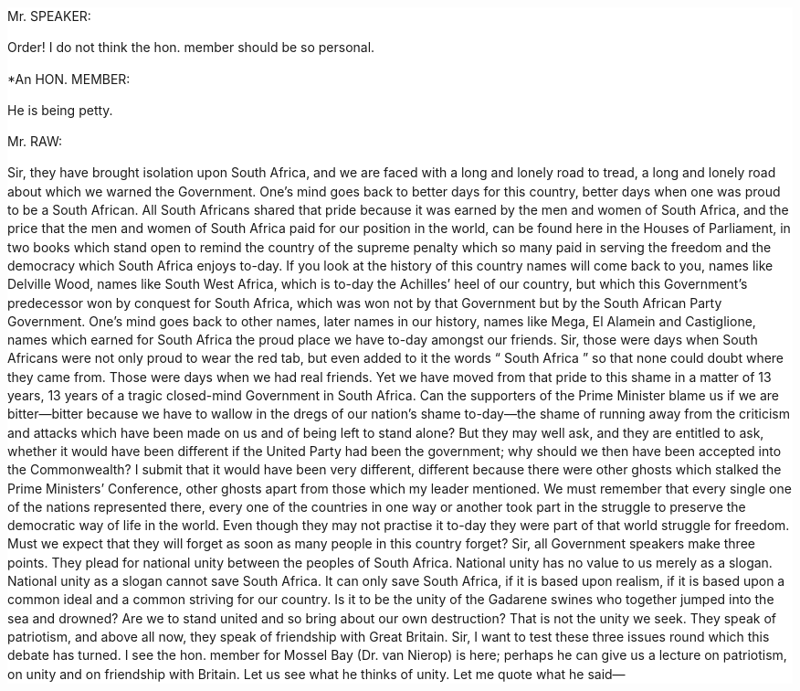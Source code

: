 </speech>

<speech by="#speaker">

<from>Mr. <person refersTo="hansard_za">SPEAKER</person>:</from>

<p>Order! I do not think the hon. member should be so personal.</p>

</speech>

<speech by="#hon_member">

<from>*An <person refersTo="hansard_za">HON. MEMBER</person>:</from>

<p>He is being petty.</p>

</speech>

<speech by="#raw">

<from>Mr. <person refersTo="hansard_za">RAW</person>:</from>

<p>Sir, they have brought isolation upon South Africa, and we are faced with a long and lonely road to tread, a long and lonely road about which we warned the Government. One&#x2019;s mind goes back to better days for this country, better days when one was proud to be a South African. All South Africans shared that pride because it was earned by the men and women of South Africa, and the price that the men and women of South Africa paid for our position in the world, can be found here in the Houses of Parliament, in two books which stand open to remind the country of the supreme penalty which so many paid in serving the freedom and the democracy which South Africa enjoys to-day. If you look at the history of this country names will come back to you, names like Delville Wood, names like South West Africa, which is to-day the Achilles&#x2019; heel of our country, but which this Government&#x2019;s predecessor won by conquest for South Africa, which was won not by that Government but by the South African Party Government. One&#x2019;s mind goes back to other names, later names in our history, names like Mega, El Alamein and Castiglione, names which earned for South Africa the proud place we have to-day amongst our friends. Sir, those were days when South Africans were not only proud to wear the red tab, but even added to it the words &#x201C; South Africa &#x201D; so that none could doubt where they came from. Those were days when we had real friends. Yet we have moved from that pride to this shame in a matter of 13 years, 13 years of a tragic closed-mind Government in South Africa. Can the supporters of the Prime Minister blame us if we are bitter&#x2014;bitter because we have to wallow in the dregs of our nation&#x2019;s shame to-day&#x2014;the shame of running away from the criticism and attacks which have been made on us and of being left to stand alone? But they may well ask, and they are entitled to ask, whether it would have been different if the United Party had been the government; why should we then have been accepted into the Commonwealth? I submit that it would have been very different, different because there were other ghosts which stalked the Prime Ministers&#x2019; Conference, other ghosts apart from those which my leader mentioned. We must remember that every single one of the nations represented there, every one of the countries in one way or another took part in the struggle to preserve the democratic way of life in the world. Even though they may not practise it to-day they were part of that world struggle for freedom. Must we expect that they will forget as soon as many people in this country forget? Sir, all Government speakers make three points. They plead for national unity between the peoples of South Africa. National unity has no value to us merely as a slogan. National unity as a slogan cannot save South Africa. It can only save South Africa, if it is based upon realism, if it is based upon a common ideal and a common striving for our country. Is it to be the unity of the Gadarene swines who together jumped into the sea and drowned? Are we to stand united and so bring about our own destruction? That is not the unity we seek. They speak of patriotism, and above all now, they speak of friendship with Great Britain. Sir, I want to test these three issues round which this debate has turned. I see the hon. member for Mossel Bay (Dr. van Nierop) is here; perhaps he can give us a lecture on patriotism, on unity and on friendship with Britain. Let us see what he thinks of unity. Let me quote what he said&#x2014;</p>
